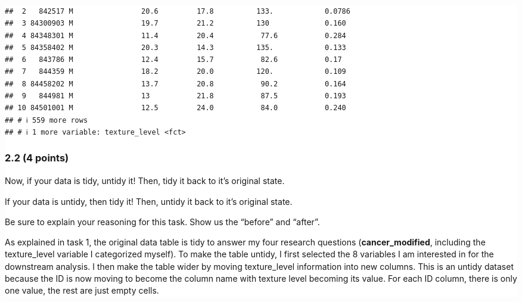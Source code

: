     ##  2   842517 M                20.6         17.8          133.            0.0786
    ##  3 84300903 M                19.7         21.2          130             0.160 
    ##  4 84348301 M                11.4         20.4           77.6           0.284 
    ##  5 84358402 M                20.3         14.3          135.            0.133 
    ##  6   843786 M                12.4         15.7           82.6           0.17  
    ##  7   844359 M                18.2         20.0          120.            0.109 
    ##  8 84458202 M                13.7         20.8           90.2           0.164 
    ##  9   844981 M                13           21.8           87.5           0.193 
    ## 10 84501001 M                12.5         24.0           84.0           0.240 
    ## # ℹ 559 more rows
    ## # ℹ 1 more variable: texture_level <fct>



### 2.2 (4 points)

Now, if your data is tidy, untidy it! Then, tidy it back to it’s
original state.

If your data is untidy, then tidy it! Then, untidy it back to it’s
original state.

Be sure to explain your reasoning for this task. Show us the “before”
and “after”.



As explained in task 1, the original data table is tidy to answer my
four research questions (**cancer_modified**, including the
texture_level variable I categorized myself). To make the table untidy,
I first selected the 8 variables I am interested in for the downstream
analysis. I then make the table wider by moving texture_level
information into new columns. This is an untidy dataset because the ID
is now moving to become the column name with texture level becoming its
value. For each ID column, there is only one value, the rest are just
empty cells.
